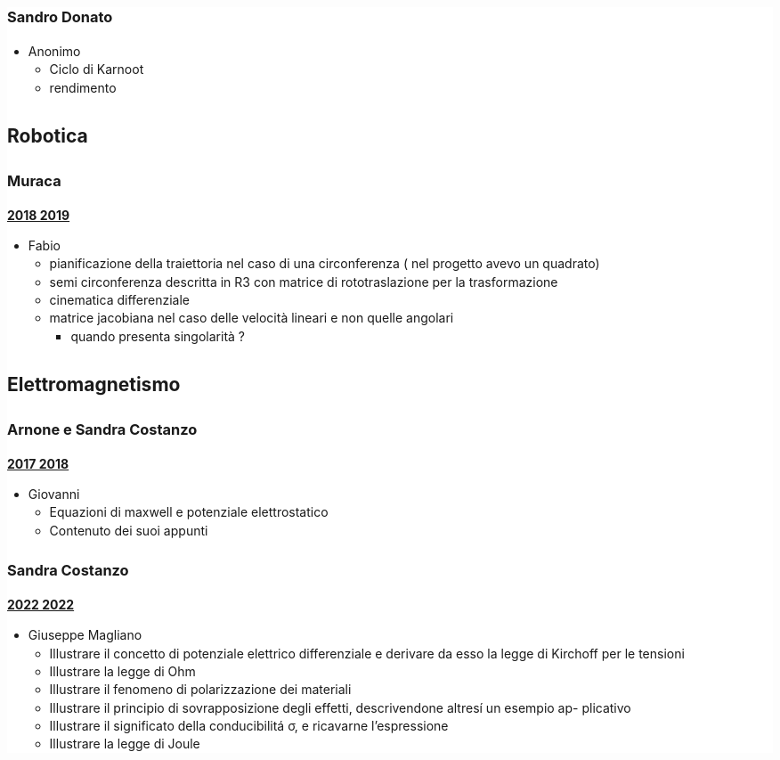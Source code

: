 ### Sandro Donato

- Anonimo
  - Ciclo di Karnoot
  - rendimento

## Robotica

### Muraca

**<u>2018 2019</u>**

- Fabio
  - pianificazione della traiettoria nel caso di una circonferenza ( nel progetto avevo un quadrato)
  - semi circonferenza descritta in R3 con matrice di rototraslazione per la trasformazione
  - cinematica differenziale
  - matrice jacobiana nel caso delle velocità lineari e non quelle angolari
    - quando presenta singolarità ?

## Elettromagnetismo

### Arnone e Sandra Costanzo

**<u>2017 2018</u>**

- Giovanni
  - Equazioni di maxwell e potenziale elettrostatico
  - Contenuto dei suoi appunti

### Sandra Costanzo

**<u>2022 2022</u>**

- Giuseppe Magliano
  - Illustrare il concetto di potenziale elettrico differenziale e derivare da esso la legge di Kirchoff
 per le tensioni
  - Illustrare la legge di Ohm
  - Illustrare il fenomeno di polarizzazione dei materiali
  - Illustrare il principio di sovrapposizione degli effetti, descrivendone altresı́ un esempio ap-
 plicativo
  - Illustrare il significato della conducibilitá σ, e ricavarne l’espressione
  - Illustrare la legge di Joule
